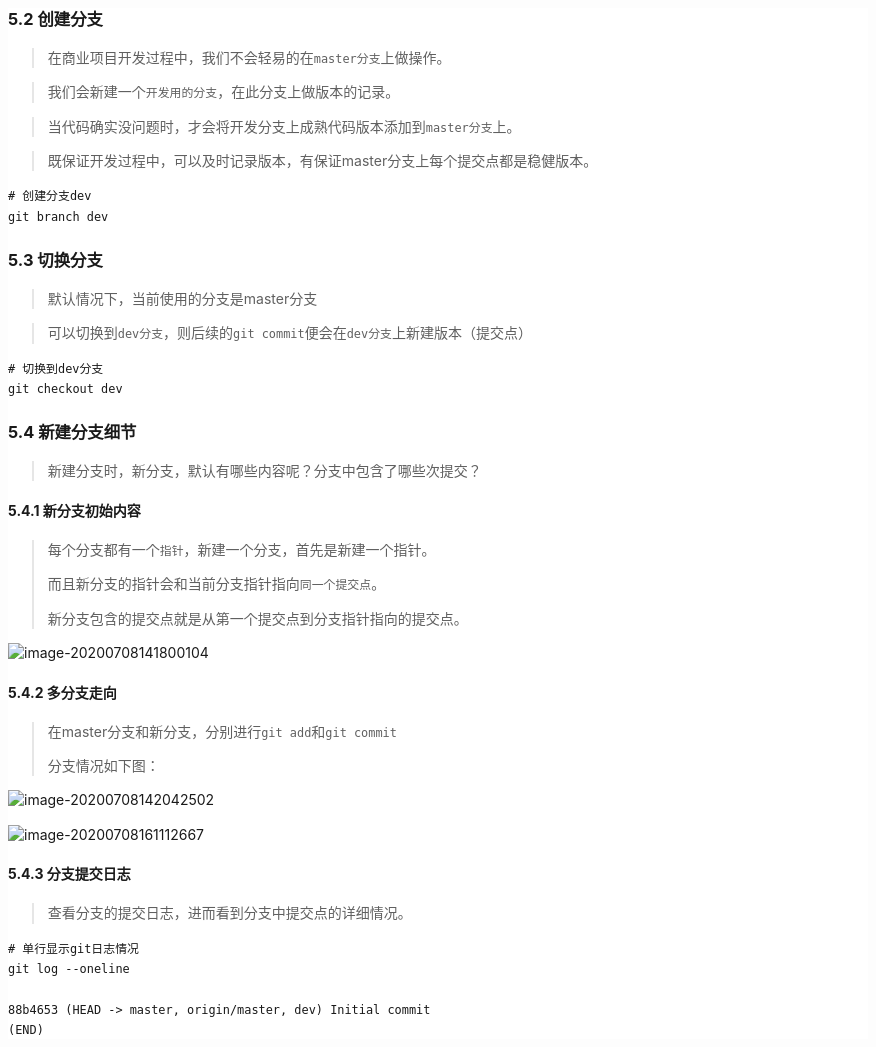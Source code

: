 ### 5.2 创建分支

> 在商业项目开发过程中，我们不会轻易的在`master分支`上做操作。

> 我们会新建一个`开发用的分支`，在此分支上做版本的记录。

> 当代码确实没问题时，才会将开发分支上成熟代码版本添加到`master分支`上。

> 既保证开发过程中，可以及时记录版本，有保证master分支上每个提交点都是稳健版本。

```shell
# 创建分支dev
git branch dev
```

### 5.3 切换分支

> 默认情况下，当前使用的分支是master分支

> 可以切换到`dev分支`，则后续的`git commit`便会在`dev分支`上新建版本（提交点）

```shell
# 切换到dev分支
git checkout dev
```

### 5.4 新建分支细节

> 新建分支时，新分支，默认有哪些内容呢？分支中包含了哪些次提交？

#### 5.4.1 新分支初始内容

> 每个分支都有一个`指针`，新建一个分支，首先是新建一个指针。
>
> 而且新分支的指针会和当前分支指针指向`同一个提交点`。
>
> 新分支包含的提交点就是从第一个提交点到分支指针指向的提交点。

![image-20200708141800104](http://cdn.bearkchan.top/image-20200708141800104.png)

#### 5.4.2 多分支走向

> 在master分支和新分支，分别进行`git add`和`git commit`	
>
> 分支情况如下图：

![image-20200708142042502](http://cdn.bearkchan.top/image-20200708142042502.png)

![image-20200708161112667](http://cdn.bearkchan.top/image-20200708161112667.png)

#### 5.4.3 分支提交日志

> 查看分支的提交日志，进而看到分支中提交点的详细情况。

```shell
# 单行显示git日志情况
git log --oneline

88b4653 (HEAD -> master, origin/master, dev) Initial commit
(END)
```
